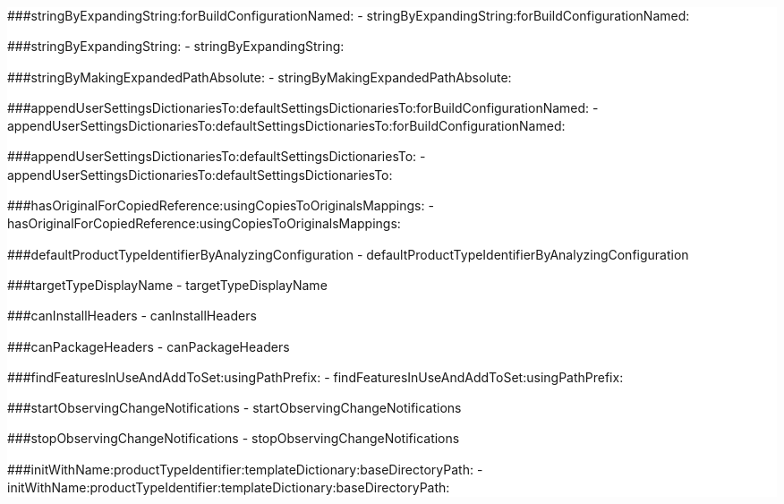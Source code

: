 <a name="-stringByExpandingString:forBuildConfigurationNamed:"></a>
###stringByExpandingString:forBuildConfigurationNamed:
    - stringByExpandingString:forBuildConfigurationNamed:

<a name="-stringByExpandingString:"></a>
###stringByExpandingString:
    - stringByExpandingString:

<a name="-stringByMakingExpandedPathAbsolute:"></a>
###stringByMakingExpandedPathAbsolute:
    - stringByMakingExpandedPathAbsolute:

<a name="-appendUserSettingsDictionariesTo:defaultSettingsDictionariesTo:forBuildConfigurationNamed:"></a>
###appendUserSettingsDictionariesTo:defaultSettingsDictionariesTo:forBuildConfigurationNamed:
    - appendUserSettingsDictionariesTo:defaultSettingsDictionariesTo:forBuildConfigurationNamed:

<a name="-appendUserSettingsDictionariesTo:defaultSettingsDictionariesTo:"></a>
###appendUserSettingsDictionariesTo:defaultSettingsDictionariesTo:
    - appendUserSettingsDictionariesTo:defaultSettingsDictionariesTo:

<a name="-hasOriginalForCopiedReference:usingCopiesToOriginalsMappings:"></a>
###hasOriginalForCopiedReference:usingCopiesToOriginalsMappings:
    - hasOriginalForCopiedReference:usingCopiesToOriginalsMappings:

<a name="-defaultProductTypeIdentifierByAnalyzingConfiguration"></a>
###defaultProductTypeIdentifierByAnalyzingConfiguration
    - defaultProductTypeIdentifierByAnalyzingConfiguration

<a name="-targetTypeDisplayName"></a>
###targetTypeDisplayName
    - targetTypeDisplayName

<a name="-canInstallHeaders"></a>
###canInstallHeaders
    - canInstallHeaders

<a name="-canPackageHeaders"></a>
###canPackageHeaders
    - canPackageHeaders

<a name="-findFeaturesInUseAndAddToSet:usingPathPrefix:"></a>
###findFeaturesInUseAndAddToSet:usingPathPrefix:
    - findFeaturesInUseAndAddToSet:usingPathPrefix:

<a name="-startObservingChangeNotifications"></a>
###startObservingChangeNotifications
    - startObservingChangeNotifications

<a name="-stopObservingChangeNotifications"></a>
###stopObservingChangeNotifications
    - stopObservingChangeNotifications

<a name="-initWithName:productTypeIdentifier:templateDictionary:baseDirectoryPath:"></a>
###initWithName:productTypeIdentifier:templateDictionary:baseDirectoryPath:
    - initWithName:productTypeIdentifier:templateDictionary:baseDirectoryPath:
